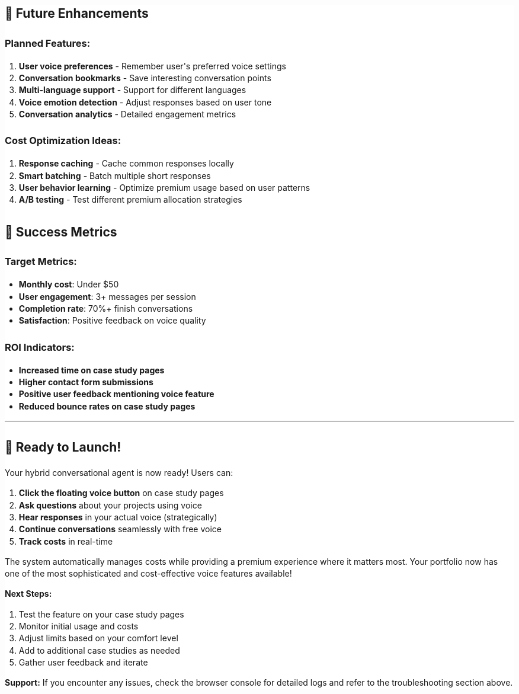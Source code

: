 ## 🔮 Future Enhancements

### **Planned Features:**
1. **User voice preferences** - Remember user's preferred voice settings
2. **Conversation bookmarks** - Save interesting conversation points
3. **Multi-language support** - Support for different languages
4. **Voice emotion detection** - Adjust responses based on user tone
5. **Conversation analytics** - Detailed engagement metrics

### **Cost Optimization Ideas:**
1. **Response caching** - Cache common responses locally
2. **Smart batching** - Batch multiple short responses
3. **User behavior learning** - Optimize premium usage based on user patterns
4. **A/B testing** - Test different premium allocation strategies

## 🎉 Success Metrics

### **Target Metrics:**
- **Monthly cost**: Under $50
- **User engagement**: 3+ messages per session
- **Completion rate**: 70%+ finish conversations
- **Satisfaction**: Positive feedback on voice quality

### **ROI Indicators:**
- **Increased time on case study pages**
- **Higher contact form submissions**
- **Positive user feedback mentioning voice feature**
- **Reduced bounce rates on case study pages**

---

## 🚀 Ready to Launch!

Your hybrid conversational agent is now ready! Users can:

1. **Click the floating voice button** on case study pages
2. **Ask questions** about your projects using voice
3. **Hear responses** in your actual voice (strategically)
4. **Continue conversations** seamlessly with free voice
5. **Track costs** in real-time

The system automatically manages costs while providing a premium experience where it matters most. Your portfolio now has one of the most sophisticated and cost-effective voice features available!

**Next Steps:**
1. Test the feature on your case study pages
2. Monitor initial usage and costs
3. Adjust limits based on your comfort level
4. Add to additional case studies as needed
5. Gather user feedback and iterate

**Support:** If you encounter any issues, check the browser console for detailed logs and refer to the troubleshooting section above. 